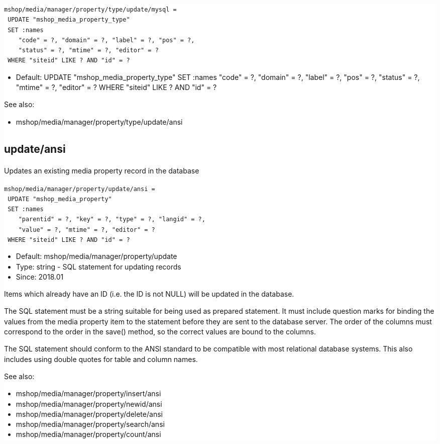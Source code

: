 ```
mshop/media/manager/property/type/update/mysql = 
 UPDATE "mshop_media_property_type"
 SET :names
 	"code" = ?, "domain" = ?, "label" = ?, "pos" = ?,
 	"status" = ?, "mtime" = ?, "editor" = ?
 WHERE "siteid" LIKE ? AND "id" = ?
```

* Default: 
 UPDATE "mshop_media_property_type"
 SET :names
 	"code" = ?, "domain" = ?, "label" = ?, "pos" = ?,
 	"status" = ?, "mtime" = ?, "editor" = ?
 WHERE "siteid" LIKE ? AND "id" = ?


See also:

* mshop/media/manager/property/type/update/ansi

## update/ansi

Updates an existing media property record in the database

```
mshop/media/manager/property/update/ansi = 
 UPDATE "mshop_media_property"
 SET :names
 	"parentid" = ?, "key" = ?, "type" = ?, "langid" = ?,
 	"value" = ?, "mtime" = ?, "editor" = ?
 WHERE "siteid" LIKE ? AND "id" = ?
```

* Default: mshop/media/manager/property/update
* Type: string - SQL statement for updating records
* Since: 2018.01

Items which already have an ID (i.e. the ID is not NULL) will
be updated in the database.

The SQL statement must be a string suitable for being used as
prepared statement. It must include question marks for binding
the values from the media property item to the statement before they are
sent to the database server. The order of the columns must
correspond to the order in the save() method, so the
correct values are bound to the columns.

The SQL statement should conform to the ANSI standard to be
compatible with most relational database systems. This also
includes using double quotes for table and column names.

See also:

* mshop/media/manager/property/insert/ansi
* mshop/media/manager/property/newid/ansi
* mshop/media/manager/property/delete/ansi
* mshop/media/manager/property/search/ansi
* mshop/media/manager/property/count/ansi
